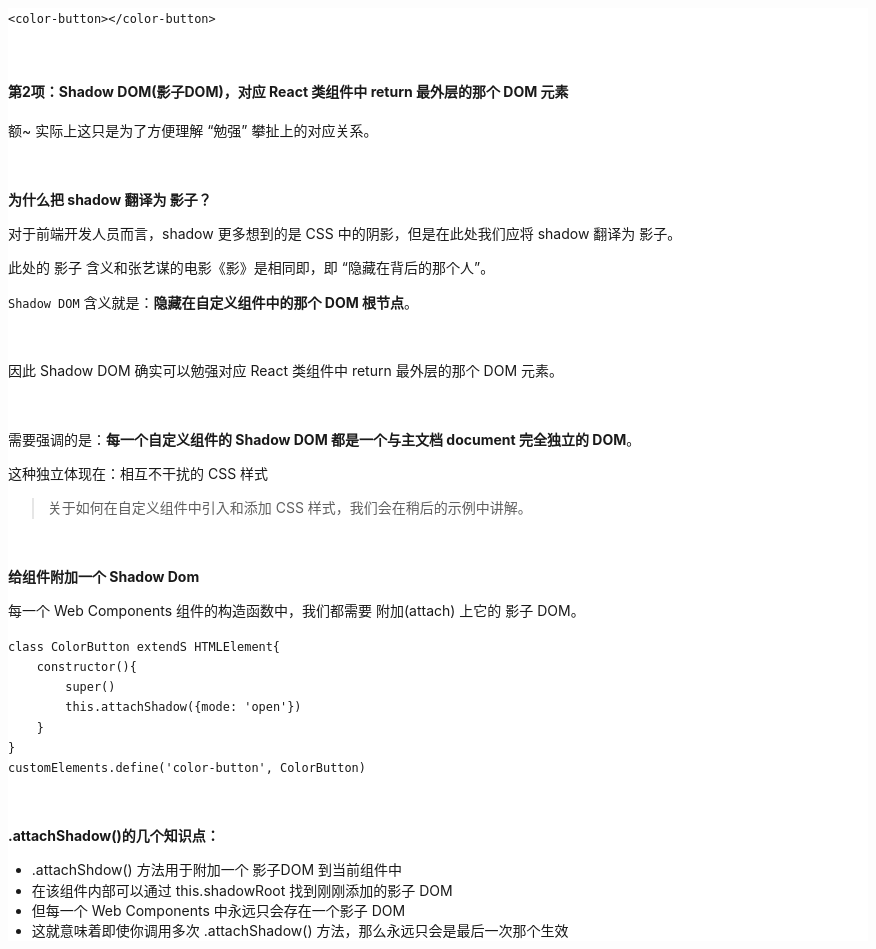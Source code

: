 ```
<color-button></color-button>
```



<br>

#### 第2项：Shadow DOM(影子DOM)，对应 React 类组件中 return 最外层的那个 DOM 元素

额~ 实际上这只是为了方便理解 “勉强” 攀扯上的对应关系。



<br>

**为什么把 shadow 翻译为 影子？**

对于前端开发人员而言，shadow 更多想到的是 CSS 中的阴影，但是在此处我们应将 shadow 翻译为 影子。

此处的 影子 含义和张艺谋的电影《影》是相同即，即 “隐藏在背后的那个人”。

`Shadow DOM` 含义就是：**隐藏在自定义组件中的那个 DOM 根节点**。



<br>

因此 Shadow DOM 确实可以勉强对应 React 类组件中 return 最外层的那个 DOM 元素。



<br>

需要强调的是：**每一个自定义组件的 Shadow DOM 都是一个与主文档 document 完全独立的 DOM**。

这种独立体现在：相互不干扰的 CSS 样式

> 关于如何在自定义组件中引入和添加 CSS 样式，我们会在稍后的示例中讲解。



<br>

**给组件附加一个 Shadow Dom**

每一个 Web Components 组件的构造函数中，我们都需要 附加(attach) 上它的 影子 DOM。

```
class ColorButton extendS HTMLElement{
    constructor(){
        super()
        this.attachShadow({mode: 'open'})
    }
}
customElements.define('color-button', ColorButton)
```



<br>

**.attachShadow()的几个知识点：**

* .attachShdow() 方法用于附加一个 影子DOM 到当前组件中
* 在该组件内部可以通过 this.shadowRoot 找到刚刚添加的影子 DOM
* 但每一个 Web Components 中永远只会存在一个影子 DOM
* 这就意味着即使你调用多次 .attachShadow() 方法，那么永远只会是最后一次那个生效
